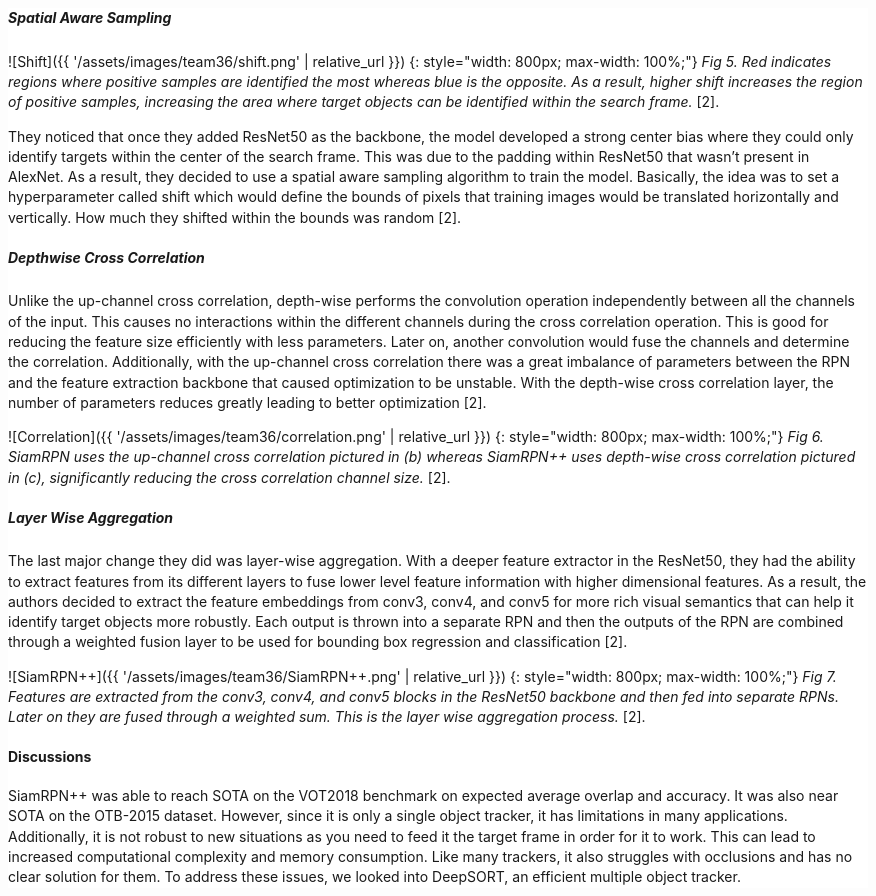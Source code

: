 ##### Spatial Aware Sampling

![Shift]({{ '/assets/images/team36/shift.png' | relative_url }})
{: style="width: 800px; max-width: 100%;"}
*Fig 5. Red indicates regions where positive samples are identified the most whereas blue is the opposite. As a result, higher shift increases the region of positive samples, increasing the area where target objects can be identified within the search frame.* [2].

They noticed that once they added ResNet50 as the backbone, the model developed a strong center bias where they could only identify targets within the center of the search frame. This was due to the padding within ResNet50 that wasn’t present in AlexNet. As a result, they decided to use a spatial aware sampling algorithm to train the model. Basically, the idea was to set a hyperparameter called shift which would define the bounds of pixels that training images would be translated horizontally and vertically. How much they shifted within the bounds was random [2]. 

##### Depthwise Cross Correlation
Unlike the up-channel cross correlation, depth-wise performs the convolution operation independently between all the channels of the input. This causes no interactions within the different channels during the cross correlation operation. This is good for reducing the feature size efficiently with less parameters. Later on, another convolution would fuse the channels and determine the correlation. Additionally, with the up-channel cross correlation there was a great imbalance of parameters between the RPN and the feature extraction backbone that caused optimization to be unstable. With the depth-wise cross correlation layer, the number of parameters reduces greatly leading to better optimization [2].

![Correlation]({{ '/assets/images/team36/correlation.png' | relative_url }})
{: style="width: 800px; max-width: 100%;"}
*Fig 6. SiamRPN uses the up-channel cross correlation pictured in (b) whereas SiamRPN++ uses depth-wise cross correlation pictured in (c), significantly reducing the cross correlation channel size.* [2].

##### Layer Wise Aggregation
The last major change they did was layer-wise aggregation. With a deeper feature extractor in the ResNet50, they had the ability to extract features from its different layers to fuse lower level feature information with higher dimensional features. As a result, the authors decided to extract the feature embeddings from conv3, conv4, and conv5 for more rich visual semantics that can help it identify target objects more robustly. Each output is thrown into a separate RPN and then the outputs of the RPN are combined through a weighted fusion layer to be used for bounding box regression and classification [2]. 

![SiamRPN++]({{ '/assets/images/team36/SiamRPN++.png' | relative_url }})
{: style="width: 800px; max-width: 100%;"}
*Fig 7. Features are extracted from the conv3, conv4, and conv5 blocks in the ResNet50 backbone and then fed into separate RPNs. Later on they are fused through a weighted sum. This is the layer wise aggregation process.* [2].

#### Discussions
SiamRPN++ was able to reach SOTA on the VOT2018 benchmark on expected average overlap and accuracy. It was also near SOTA on the OTB-2015 dataset. However, since it is only a single object tracker, it has limitations in many applications. Additionally, it is not robust to new situations as you need to feed it the target frame in order for it to work. This can lead to increased computational complexity and memory consumption. Like many trackers, it also struggles with occlusions and has no clear solution for them. To address these issues, we looked into DeepSORT, an efficient multiple object tracker. 

